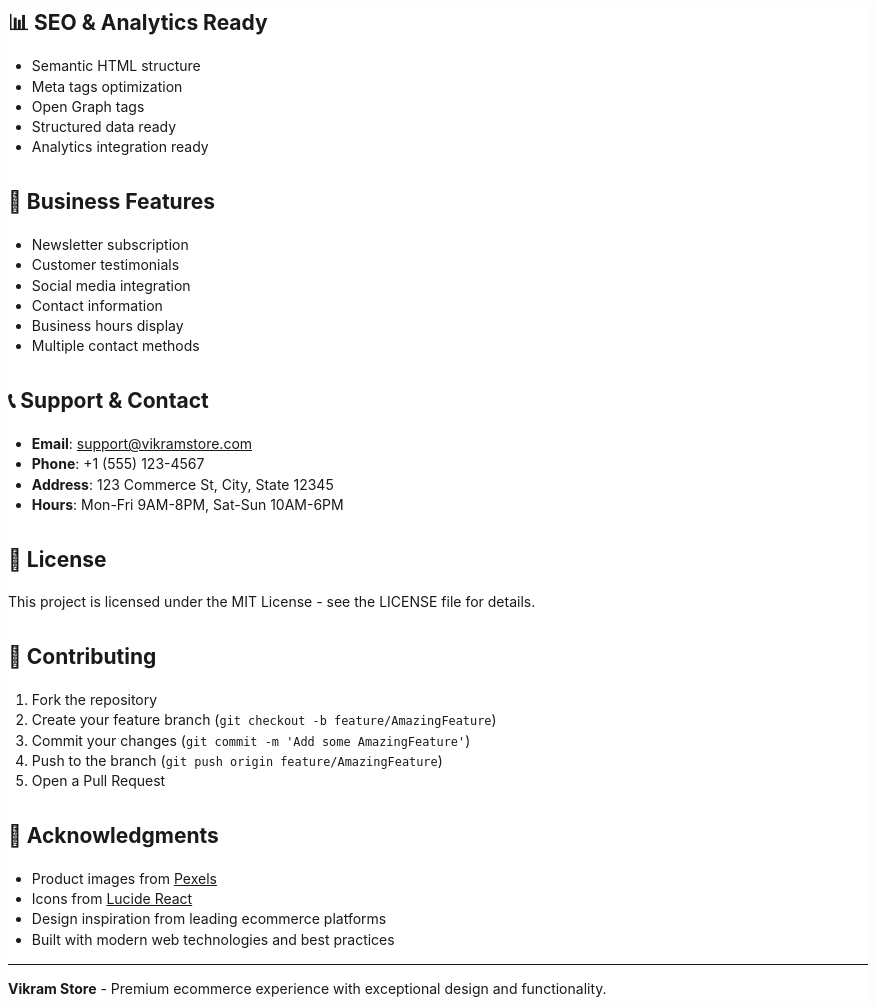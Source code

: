 ## 📊 SEO & Analytics Ready

- Semantic HTML structure
- Meta tags optimization
- Open Graph tags
- Structured data ready
- Analytics integration ready

## 🎯 Business Features

- Newsletter subscription
- Customer testimonials
- Social media integration
- Contact information
- Business hours display
- Multiple contact methods

## 📞 Support & Contact

- **Email**: support@vikramstore.com
- **Phone**: +1 (555) 123-4567
- **Address**: 123 Commerce St, City, State 12345
- **Hours**: Mon-Fri 9AM-8PM, Sat-Sun 10AM-6PM

## 📄 License

This project is licensed under the MIT License - see the LICENSE file for details.

## 🤝 Contributing

1. Fork the repository
2. Create your feature branch (`git checkout -b feature/AmazingFeature`)
3. Commit your changes (`git commit -m 'Add some AmazingFeature'`)
4. Push to the branch (`git push origin feature/AmazingFeature`)
5. Open a Pull Request

## 🙏 Acknowledgments

- Product images from [Pexels](https://pexels.com)
- Icons from [Lucide React](https://lucide.dev)
- Design inspiration from leading ecommerce platforms
- Built with modern web technologies and best practices

---

**Vikram Store** - Premium ecommerce experience with exceptional design and functionality.